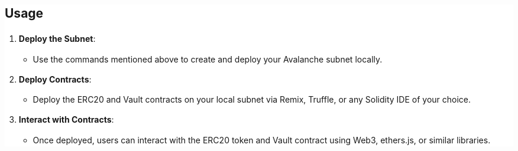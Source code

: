 ## Usage

1. **Deploy the Subnet**:
   - Use the commands mentioned above to create and deploy your Avalanche subnet locally.
   
2. **Deploy Contracts**:
   - Deploy the ERC20 and Vault contracts on your local subnet via Remix, Truffle, or any Solidity IDE of your choice.
   
3. **Interact with Contracts**:
   - Once deployed, users can interact with the ERC20 token and Vault contract using Web3, ethers.js, or similar libraries.
